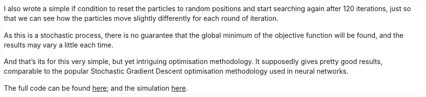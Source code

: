 I also wrote a simple if condition to reset the particles to random positions and start searching again after 120 iterations, just so that we can see how the particles move slightly differently for each round of iteration.

As this is a stochastic process, there is no guarantee that the global minimum of the objective function will be found, and the results may vary a little each time.

And that’s its for this very simple, but yet intriguing optimisation methodology. It supposedly gives pretty good results, comparable to the popular Stochastic Gradient Descent optimisation methodology used in neural networks.

The full code can be found [here][5]; and the simulation [here][6].

[1]:	https://github.com/playgrdstar/flocking_threejs
[2]:	https://playgrdstar.github.io/flocking_threejs/
[3]:	https://playgrdstar.github.io/particle_swarm_optimisation_p5/
[4]:	https://github.com/playgrdstar/particle_swarm_optimisation_p5
[5]:	https://github.com/playgrdstar/particle_swarm_optimisation_p5
[6]:	https://playgrdstar.github.io/particle_swarm_optimisation_p5/